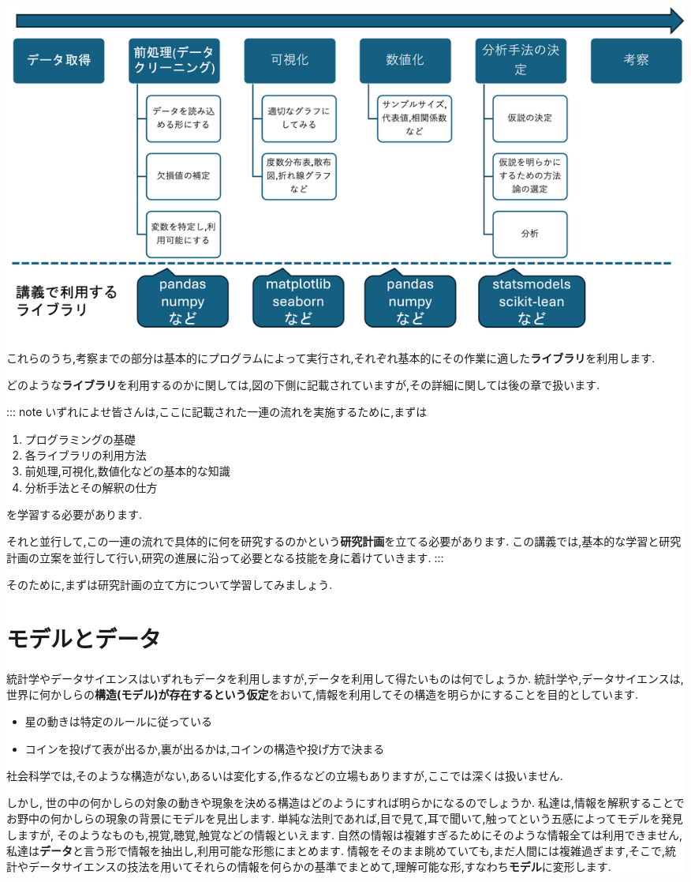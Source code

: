 ![データ分析の流れ](/images/data-science-flow.png)

これらのうち,考察までの部分は基本的にプログラムによって実行され,それぞれ基本的にその作業に適した**ライブラリ**を利用します.

どのような**ライブラリ**を利用するのかに関しては,図の下側に記載されていますが,その詳細に関しては後の章で扱います.

::: note
いずれによせ皆さんは,ここに記載された一連の流れを実施するために,まずは

1. プログラミングの基礎
2. 各ライブラリの利用方法
3. 前処理,可視化,数値化などの基本的な知識
4. 分析手法とその解釈の仕方

を学習する必要があります.

それと並行して,この一連の流れで具体的に何を研究するのかという**研究計画**を立てる必要があります.
この講義では,基本的な学習と研究計画の立案を並行して行い,研究の進展に沿って必要となる技能を身に着けていきます.
:::

そのために,まずは研究計画の立て方について学習してみましょう.

# モデルとデータ

統計学やデータサイエンスはいずれもデータを利用しますが,データを利用して得たいものは何でしょうか. 統計学や,データサイエンスは,世界に何かしらの**構造(モデル)**が存在するという**仮定**をおいて,情報を利用してその構造を明らかにすることを目的としています.

- 星の動きは特定のルールに従っている

- コインを投げて表が出るか,裏が出るかは,コインの構造や投げ方で決まる

社会科学では,そのような構造がない,あるいは変化する,作るなどの立場もありますが,ここでは深くは扱いません.

しかし, 世の中の何かしらの対象の動きや現象を決める構造はどのようにすれば明らかになるのでしょうか. 私達は,情報を解釈することでお野中の何かしらの現象の背景にモデルを見出します. 単純な法則であれば,目で見て,耳で聞いて,触ってという五感によってモデルを発見しますが, そのようなものも,視覚,聴覚,触覚などの情報といえます. 自然の情報は複雑すぎるためにそのような情報全ては利用できません, 私達は**データ**と言う形で情報を抽出し,利用可能な形態にまとめます. 情報をそのまま眺めていても,まだ人間には複雑過ぎます,そこで,統計やデータサイエンスの技法を用いてそれらの情報を何らかの基準でまとめて,理解可能な形,すなわち**モデル**に変形します.

